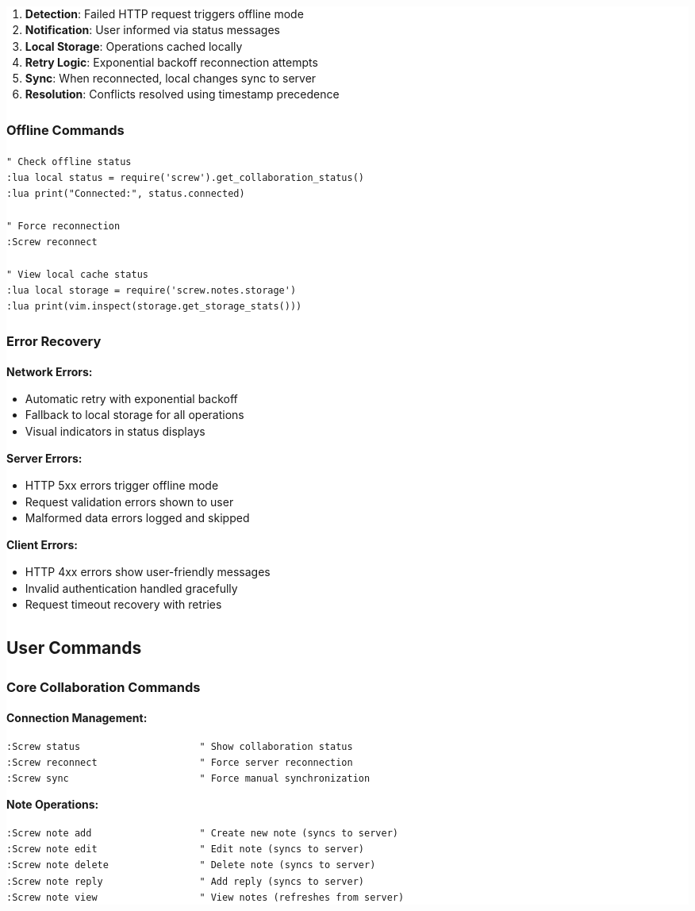 1. **Detection**: Failed HTTP request triggers offline mode
2. **Notification**: User informed via status messages  
3. **Local Storage**: Operations cached locally
4. **Retry Logic**: Exponential backoff reconnection attempts
5. **Sync**: When reconnected, local changes sync to server
6. **Resolution**: Conflicts resolved using timestamp precedence

### Offline Commands

```vim
" Check offline status
:lua local status = require('screw').get_collaboration_status()
:lua print("Connected:", status.connected)

" Force reconnection  
:Screw reconnect

" View local cache status
:lua local storage = require('screw.notes.storage')
:lua print(vim.inspect(storage.get_storage_stats()))
```

### Error Recovery

**Network Errors:**
- Automatic retry with exponential backoff
- Fallback to local storage for all operations
- Visual indicators in status displays

**Server Errors:**  
- HTTP 5xx errors trigger offline mode
- Request validation errors shown to user
- Malformed data errors logged and skipped

**Client Errors:**
- HTTP 4xx errors show user-friendly messages
- Invalid authentication handled gracefully  
- Request timeout recovery with retries

## User Commands

### Core Collaboration Commands

**Connection Management:**
```vim
:Screw status                     " Show collaboration status
:Screw reconnect                  " Force server reconnection  
:Screw sync                       " Force manual synchronization
```

**Note Operations:**
```vim
:Screw note add                   " Create new note (syncs to server)
:Screw note edit                  " Edit note (syncs to server)  
:Screw note delete                " Delete note (syncs to server)
:Screw note reply                 " Add reply (syncs to server)
:Screw note view                  " View notes (refreshes from server)
```
